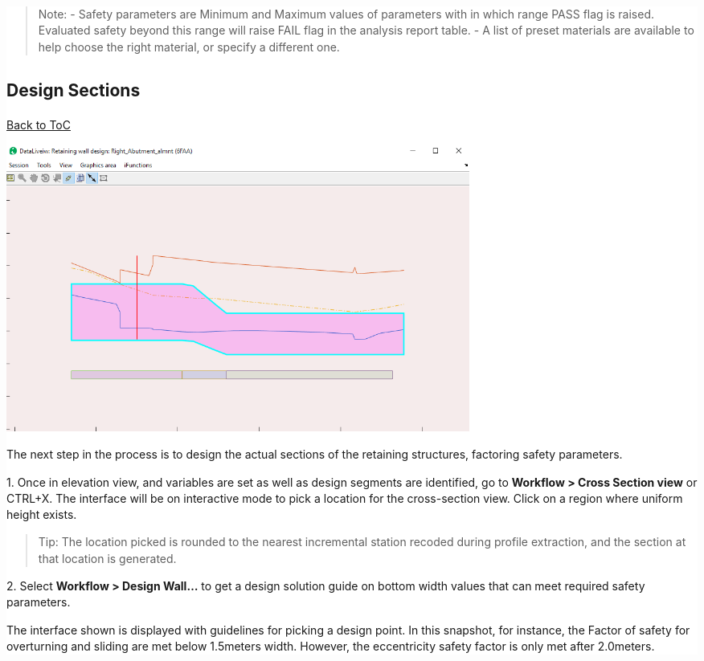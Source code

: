 
>   Note:
    - Safety parameters are Minimum and Maximum values of parameters with in   which range PASS flag is raised. Evaluated safety beyond this range   will raise FAIL flag in the analysis report table. 
    - A list of preset materials are available to help choose the right material, or specify a different one.

## Design Sections
[Back to ToC](#table-of-contents)

<img src="./media/image12.png" style="width:6in" />

The next step in the process is to design the actual sections of the retaining structures, factoring safety parameters.

1\. Once in elevation view, and variables are set as well as design segments are identified, go to **Workflow \> Cross Section view** or CTRL+X. The interface will be on interactive mode to pick a location for the cross-section view. Click on a region where uniform height exists.

> Tip: The location picked is rounded to the nearest incremental station recoded during profile extraction, and the section at that location is generated.

2\. Select **Workflow \> Design Wall…** to get a design solution guide on bottom width values that can meet required safety parameters.

The interface shown is displayed with guidelines for picking a design point. In this snapshot, for instance, the Factor of safety for overturning and sliding are met below 1.5meters width. However, the eccentricity safety factor is only met after 2.0meters.
